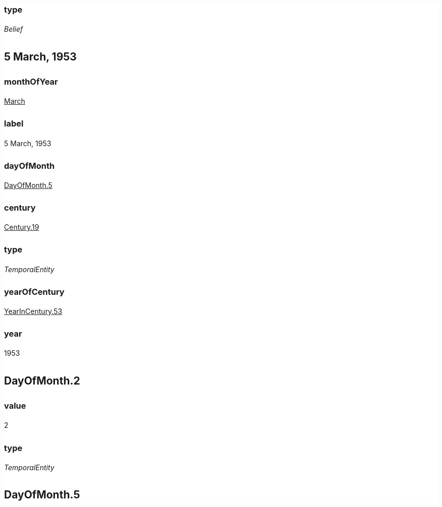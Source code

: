 ### type


*Belief*

## 5 March, 1953

### monthOfYear


[March](#March)

### label


5 March, 1953

### dayOfMonth


[DayOfMonth.5](#DayOfMonth.5)

### century


[Century.19](#Century.19)

### type


*TemporalEntity*

### yearOfCentury


[YearInCentury.53](#YearInCentury.53)

### year


1953

## DayOfMonth.2

### value


2

### type


*TemporalEntity*

## DayOfMonth.5
